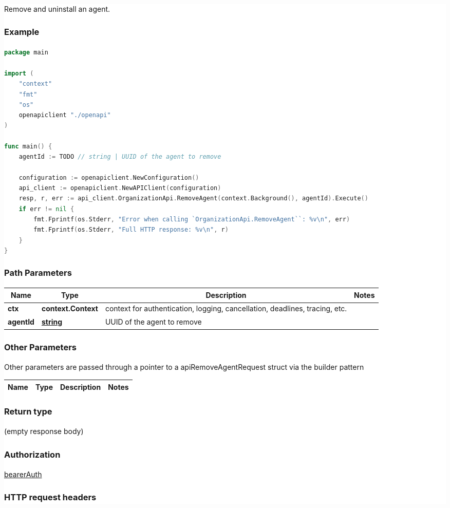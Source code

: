 Remove and uninstall an agent.

### Example

```go
package main

import (
    "context"
    "fmt"
    "os"
    openapiclient "./openapi"
)

func main() {
    agentId := TODO // string | UUID of the agent to remove

    configuration := openapiclient.NewConfiguration()
    api_client := openapiclient.NewAPIClient(configuration)
    resp, r, err := api_client.OrganizationApi.RemoveAgent(context.Background(), agentId).Execute()
    if err != nil {
        fmt.Fprintf(os.Stderr, "Error when calling `OrganizationApi.RemoveAgent``: %v\n", err)
        fmt.Fprintf(os.Stderr, "Full HTTP response: %v\n", r)
    }
}
```

### Path Parameters


Name | Type | Description  | Notes
------------- | ------------- | ------------- | -------------
**ctx** | **context.Context** | context for authentication, logging, cancellation, deadlines, tracing, etc.
**agentId** | [**string**](.md) | UUID of the agent to remove | 

### Other Parameters

Other parameters are passed through a pointer to a apiRemoveAgentRequest struct via the builder pattern


Name | Type | Description  | Notes
------------- | ------------- | ------------- | -------------


### Return type

 (empty response body)

### Authorization

[bearerAuth](../README.md#bearerAuth)

### HTTP request headers
